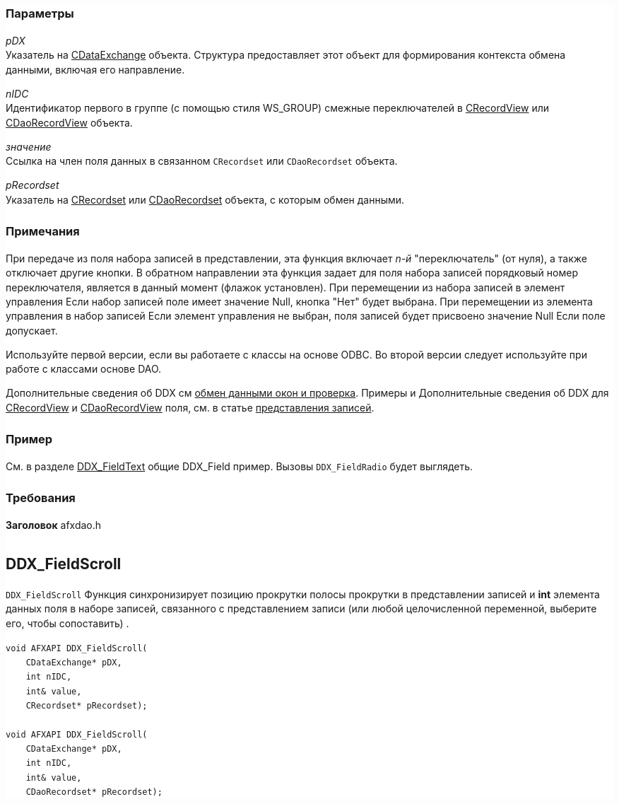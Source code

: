 ### <a name="parameters"></a>Параметры

*pDX*<br/>
Указатель на [CDataExchange](../../mfc/reference/cdataexchange-class.md) объекта. Структура предоставляет этот объект для формирования контекста обмена данными, включая его направление.

*nIDC*<br/>
Идентификатор первого в группе (с помощью стиля WS_GROUP) смежные переключателей в [CRecordView](../../mfc/reference/crecordview-class.md) или [CDaoRecordView](../../mfc/reference/cdaorecordview-class.md) объекта.

*значение*<br/>
Ссылка на член поля данных в связанном `CRecordset` или `CDaoRecordset` объекта.

*pRecordset*<br/>
Указатель на [CRecordset](../../mfc/reference/crecordset-class.md) или [CDaoRecordset](../../mfc/reference/cdaorecordset-class.md) объекта, с которым обмен данными.

### <a name="remarks"></a>Примечания

При передаче из поля набора записей в представлении, эта функция включает *n-й* "переключатель" (от нуля), а также отключает другие кнопки. В обратном направлении эта функция задает для поля набора записей порядковый номер переключателя, является в данный момент (флажок установлен). При перемещении из набора записей в элемент управления Если набор записей поле имеет значение Null, кнопка "Нет" будет выбрана. При перемещении из элемента управления в набор записей Если элемент управления не выбран, поля записей будет присвоено значение Null Если поле допускает.

Используйте первой версии, если вы работаете с классы на основе ODBC. Во второй версии следует используйте при работе с классами основе DAO.

Дополнительные сведения об DDX см [обмен данными окон и проверка](../../mfc/dialog-data-exchange-and-validation.md). Примеры и Дополнительные сведения об DDX для [CRecordView](../../mfc/reference/crecordview-class.md) и [CDaoRecordView](../../mfc/reference/cdaorecordview-class.md) поля, см. в статье [представления записей](../../data/record-views-mfc-data-access.md).

### <a name="example"></a>Пример

См. в разделе [DDX_FieldText](#ddx_fieldtext) общие DDX_Field пример. Вызовы `DDX_FieldRadio` будет выглядеть.

### <a name="requirements"></a>Требования

  **Заголовок** afxdao.h

##  <a name="ddx_fieldscroll"></a>  DDX_FieldScroll

`DDX_FieldScroll` Функция синхронизирует позицию прокрутки полосы прокрутки в представлении записей и **int** элемента данных поля в наборе записей, связанного с представлением записи (или любой целочисленной переменной, выберите его, чтобы сопоставить) .

```
void AFXAPI DDX_FieldScroll(
    CDataExchange* pDX,
    int nIDC,
    int& value,
    CRecordset* pRecordset);

void AFXAPI DDX_FieldScroll(
    CDataExchange* pDX,
    int nIDC,
    int& value,
    CDaoRecordset* pRecordset);
```
